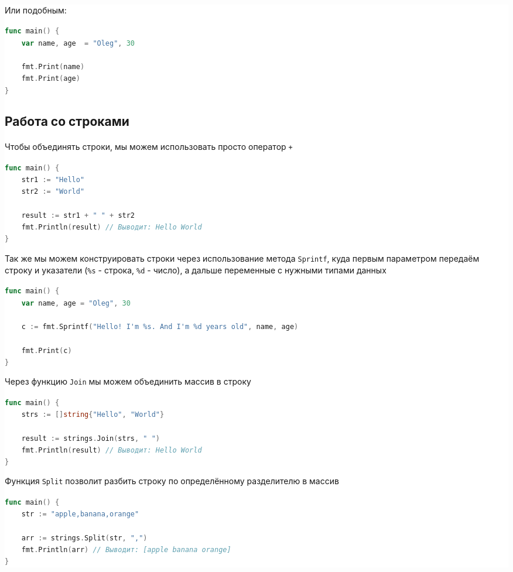 Или подобным:

```go
func main() {
	var name, age  = "Oleg", 30

	fmt.Print(name)
	fmt.Print(age)
}
```

## Работа со строками

Чтобы объединять строки, мы можем использовать просто оператор `+`

```go
func main() {
    str1 := "Hello"
    str2 := "World"

    result := str1 + " " + str2
    fmt.Println(result) // Выводит: Hello World
}
```

Так же мы можем конструировать строки через использование метода `Sprintf`, куда первым параметром передаём строку и указатели (`%s` - строка, `%d` - число), а дальше переменные с нужными типами данных

```go
func main() {
	var name, age = "Oleg", 30

	c := fmt.Sprintf("Hello! I'm %s. And I'm %d years old", name, age)

	fmt.Print(c)
}
```

Через функцию `Join` мы можем объединить массив в строку

```go
func main() {
    strs := []string{"Hello", "World"}

    result := strings.Join(strs, " ")
    fmt.Println(result) // Выводит: Hello World
}
```

Функция `Split` позволит разбить строку по определённому разделителю в массив

```go
func main() {
    str := "apple,banana,orange"

    arr := strings.Split(str, ",")
    fmt.Println(arr) // Выводит: [apple banana orange]
}
```
